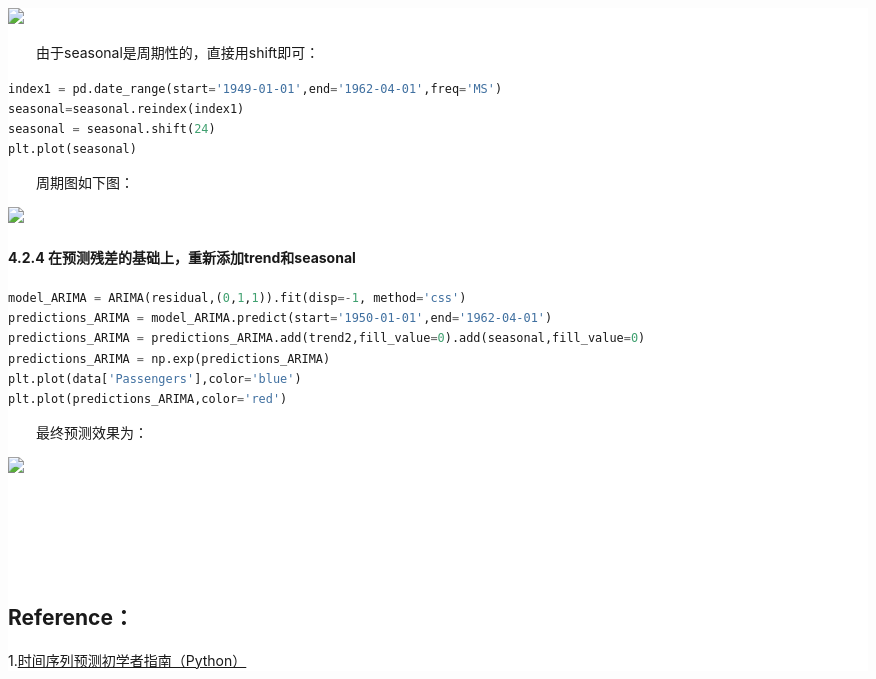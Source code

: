 ![](https://www.biaodianfu.com/wp-content/uploads/2018/11/trend2.jpg)

&emsp;&emsp;由于seasonal是周期性的，直接用shift即可：

```python
index1 = pd.date_range(start='1949-01-01',end='1962-04-01',freq='MS')
seasonal=seasonal.reindex(index1)
seasonal = seasonal.shift(24)
plt.plot(seasonal)
```

&emsp;&emsp;周期图如下图：

![](https://www.biaodianfu.com/wp-content/uploads/2018/11/seasonal.jpg)

#### 4.2.4 在预测残差的基础上，重新添加trend和seasonal

```python
model_ARIMA = ARIMA(residual,(0,1,1)).fit(disp=-1, method='css')
predictions_ARIMA = model_ARIMA.predict(start='1950-01-01',end='1962-04-01')
predictions_ARIMA = predictions_ARIMA.add(trend2,fill_value=0).add(seasonal,fill_value=0)
predictions_ARIMA = np.exp(predictions_ARIMA)
plt.plot(data['Passengers'],color='blue')
plt.plot(predictions_ARIMA,color='red')
```

&emsp;&emsp;最终预测效果为：

![](https://www.biaodianfu.com/wp-content/uploads/2018/11/predictions_ARIMA-resultjpg.jpg)




<br>
<br>
<br>
<br>


## Reference：

1.[时间序列预测初学者指南（Python）](https://www.biaodianfu.com/time-series-forecasting-codes-python.html)


